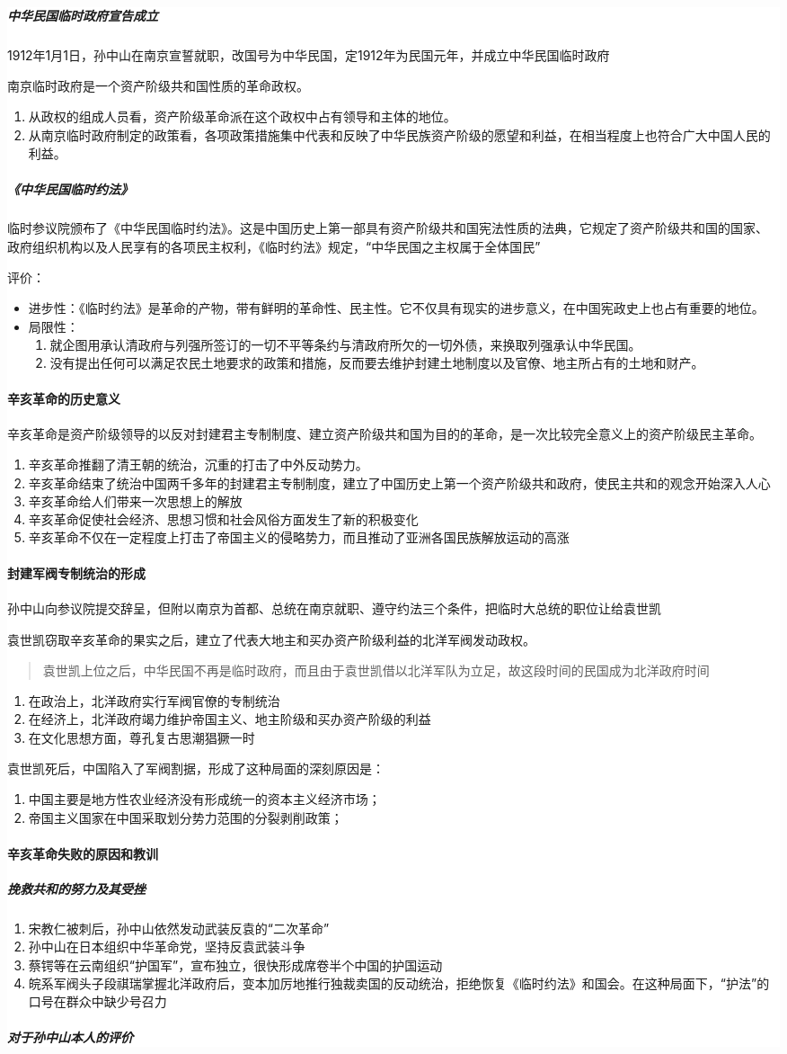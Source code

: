 ##### 中华民国临时政府宣告成立

1912年1月1日，孙中山在南京宣誓就职，改国号为中华民国，定1912年为民国元年，并成立中华民国临时政府

南京临时政府是一个资产阶级共和国性质的革命政权。

1.  从政权的组成人员看，资产阶级革命派在这个政权中占有领导和主体的地位。
2.  从南京临时政府制定的政策看，各项政策措施集中代表和反映了中华民族资产阶级的愿望和利益，在相当程度上也符合广大中国人民的利益。

##### 《中华民国临时约法》

临时参议院颁布了《中华民国临时约法》。这是中国历史上第一部具有资产阶级共和国宪法性质的法典，它规定了资产阶级共和国的国家、政府组织机构以及人民享有的各项民主权利，《临时约法》规定，“中华民国之主权属于全体国民”

评价：

-   进步性：《临时约法》是革命的产物，带有鲜明的革命性、民主性。它不仅具有现实的进步意义，在中国宪政史上也占有重要的地位。
-   局限性：
    1.  就企图用承认清政府与列强所签订的一切不平等条约与清政府所欠的一切外债，来换取列强承认中华民国。
    2.  没有提出任何可以满足农民土地要求的政策和措施，反而要去维护封建土地制度以及官僚、地主所占有的土地和财产。

#### 辛亥革命的历史意义

辛亥革命是资产阶级领导的以反对封建君主专制制度、建立资产阶级共和国为目的的革命，是一次比较完全意义上的资产阶级民主革命。

1.  辛亥革命推翻了清王朝的统治，沉重的打击了中外反动势力。
2.  辛亥革命结束了统治中国两千多年的封建君主专制制度，建立了中国历史上第一个资产阶级共和政府，使民主共和的观念开始深入人心
3.  辛亥革命给人们带来一次思想上的解放
4.  辛亥革命促使社会经济、思想习惯和社会风俗方面发生了新的积极变化
5.  辛亥革命不仅在一定程度上打击了帝国主义的侵略势力，而且推动了亚洲各国民族解放运动的高涨

#### 封建军阀专制统治的形成

孙中山向参议院提交辞呈，但附以南京为首都、总统在南京就职、遵守约法三个条件，把临时大总统的职位让给袁世凯

袁世凯窃取辛亥革命的果实之后，建立了代表大地主和买办资产阶级利益的北洋军阀发动政权。

>   袁世凯上位之后，中华民国不再是临时政府，而且由于袁世凯借以北洋军队为立足，故这段时间的民国成为北洋政府时间

1.  在政治上，北洋政府实行军阀官僚的专制统治
2.  在经济上，北洋政府竭力维护帝国主义、地主阶级和买办资产阶级的利益
3.  在文化思想方面，尊孔复古思潮猖獗一时

袁世凯死后，中国陷入了军阀割据，形成了这种局面的深刻原因是：

1.  中国主要是地方性农业经济没有形成统一的资本主义经济市场；
2.  帝国主义国家在中国采取划分势力范围的分裂剥削政策；

#### 辛亥革命失败的原因和教训

##### 挽救共和的努力及其受挫

1.  宋教仁被刺后，孙中山依然发动武装反袁的“二次革命”
2.  孙中山在日本组织中华革命党，坚持反袁武装斗争
3.  蔡锷等在云南组织“护国军”，宣布独立，很快形成席卷半个中国的护国运动
4.  皖系军阀头子段祺瑞掌握北洋政府后，变本加厉地推行独裁卖国的反动统治，拒绝恢复《临时约法》和国会。在这种局面下，“护法”的口号在群众中缺少号召力

##### 对于孙中山本人的评价

